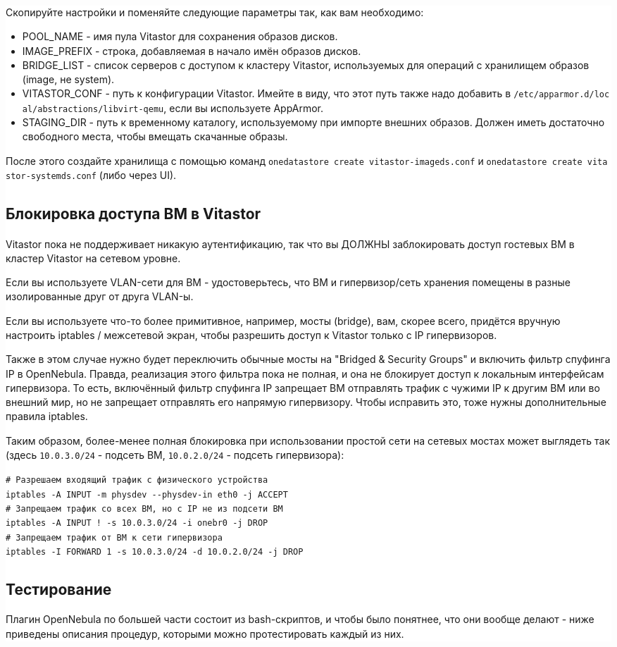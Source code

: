 Скопируйте настройки и поменяйте следующие параметры так, как вам необходимо:

- POOL_NAME - имя пула Vitastor для сохранения образов дисков.
- IMAGE_PREFIX - строка, добавляемая в начало имён образов дисков.
- BRIDGE_LIST - список серверов с доступом к кластеру Vitastor, используемых для операций с хранилищем образов (image, не system).
- VITASTOR_CONF - путь к конфигурации Vitastor. Имейте в виду, что этот путь также надо добавить в `/etc/apparmor.d/local/abstractions/libvirt-qemu`, если вы используете AppArmor.
- STAGING_DIR - путь к временному каталогу, используемому при импорте внешних образов. Должен иметь достаточно свободного места, чтобы вмещать скачанные образы.

После этого создайте хранилища с помощью команд `onedatastore create vitastor-imageds.conf` и `onedatastore create vitastor-systemds.conf` (либо через UI).

## Блокировка доступа ВМ в Vitastor

Vitastor пока не поддерживает никакую аутентификацию, так что вы ДОЛЖНЫ заблокировать доступ гостевых ВМ
в кластер Vitastor на сетевом уровне.

Если вы используете VLAN-сети для ВМ - удостоверьтесь, что ВМ и гипервизор/сеть хранения помещены в разные
изолированные друг от друга VLAN-ы.

Если вы используете что-то более примитивное, например, мосты (bridge), вам, скорее всего, придётся вручную
настроить iptables / межсетевой экран, чтобы разрешить доступ к Vitastor только с IP гипервизоров.

Также в этом случае нужно будет переключить обычные мосты на "Bridged & Security Groups" и включить фильтр
спуфинга IP в OpenNebula. Правда, реализация этого фильтра пока не полная, и она не блокирует доступ к
локальным интерфейсам гипервизора. То есть, включённый фильтр спуфинга IP запрещает ВМ отправлять трафик
с чужими IP к другим ВМ или во внешний мир, но не запрещает отправлять его напрямую гипервизору. Чтобы
исправить это, тоже нужны дополнительные правила iptables.

Таким образом, более-менее полная блокировка при использовании простой сети на сетевых мостах может
выглядеть так (здесь `10.0.3.0/24` - подсеть ВМ, `10.0.2.0/24` - подсеть гипервизора):

```
# Разрешаем входящий трафик с физического устройства
iptables -A INPUT -m physdev --physdev-in eth0 -j ACCEPT
# Запрещаем трафик со всех ВМ, но с IP не из подсети ВМ
iptables -A INPUT ! -s 10.0.3.0/24 -i onebr0 -j DROP
# Запрещаем трафик от ВМ к сети гипервизора
iptables -I FORWARD 1 -s 10.0.3.0/24 -d 10.0.2.0/24 -j DROP
```

## Тестирование

Плагин OpenNebula по большей части состоит из bash-скриптов, и чтобы было понятнее, что они
вообще делают - ниже приведены описания процедур, которыми можно протестировать каждый из них.
